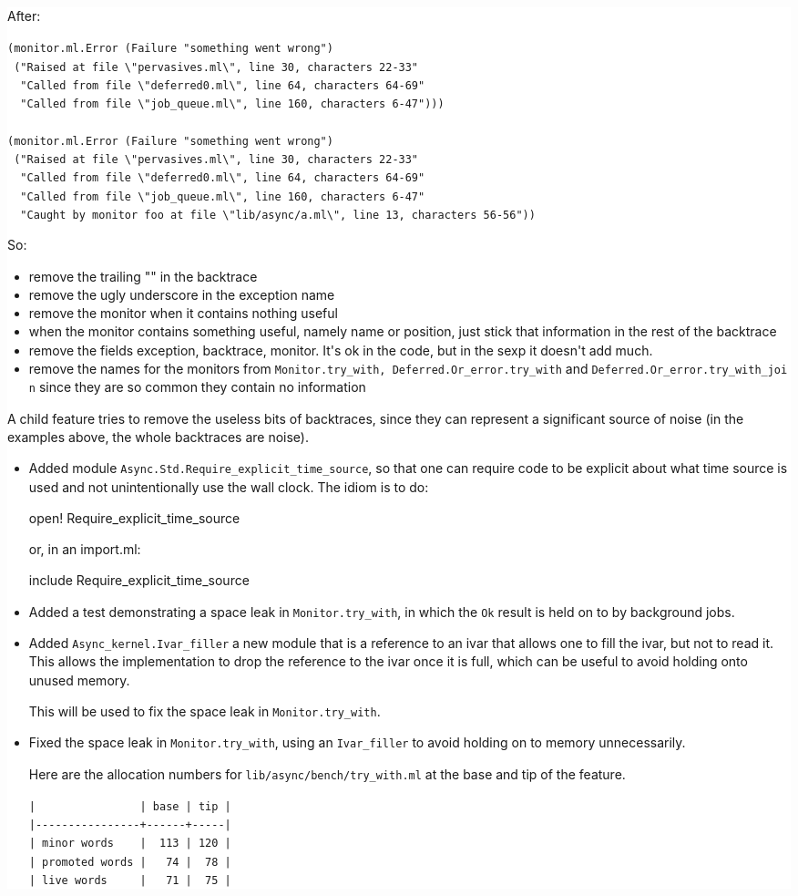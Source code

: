   After:

    (monitor.ml.Error (Failure "something went wrong")
     ("Raised at file \"pervasives.ml\", line 30, characters 22-33"
      "Called from file \"deferred0.ml\", line 64, characters 64-69"
      "Called from file \"job_queue.ml\", line 160, characters 6-47")))

    (monitor.ml.Error (Failure "something went wrong")
     ("Raised at file \"pervasives.ml\", line 30, characters 22-33"
      "Called from file \"deferred0.ml\", line 64, characters 64-69"
      "Called from file \"job_queue.ml\", line 160, characters 6-47"
      "Caught by monitor foo at file \"lib/async/a.ml\", line 13, characters 56-56"))

  So:
  - remove the trailing "" in the backtrace
  - remove the ugly underscore in the exception name
  - remove the monitor when it contains nothing useful
  - when the monitor contains something useful, namely name or position, just stick that
    information in the rest of the backtrace
  - remove the fields exception, backtrace, monitor. It's ok in the code, but in the
    sexp it doesn't add much.
  - remove the names for the monitors from `Monitor.try_with, Deferred.Or_error.try_with`
    and `Deferred.Or_error.try_with_join` since they are so common they contain no
    information

  A child feature tries to remove the useless bits of backtraces, since they can represent a
  significant source of noise (in the examples above, the whole backtraces are noise).

- Added module `Async.Std.Require_explicit_time_source`, so that one can
  require code to be explicit about what time source is used and not
  unintentionally use the wall clock.  The idiom is to do:

    open! Require_explicit_time_source

  or, in an import.ml:

    include Require_explicit_time_source

- Added a test demonstrating a space leak in `Monitor.try_with`, in which
  the `Ok` result is held on to by background jobs.

- Added `Async_kernel.Ivar_filler` a new module that is a reference to
  an ivar that allows one to fill the ivar, but not to read it.
  This allows the implementation to drop the reference to the ivar
  once it is full, which can be useful to avoid holding onto unused
  memory.

  This will be used to fix the space leak in `Monitor.try_with`.

- Fixed the space leak in `Monitor.try_with`, using an `Ivar_filler` to
  avoid holding on to memory unnecessarily.

  Here are the allocation numbers for `lib/async/bench/try_with.ml` at
  the base and tip of the feature.

      |                | base | tip |
      |----------------+------+-----|
      | minor words    |  113 | 120 |
      | promoted words |   74 |  78 |
      | live words     |   71 |  75 |
